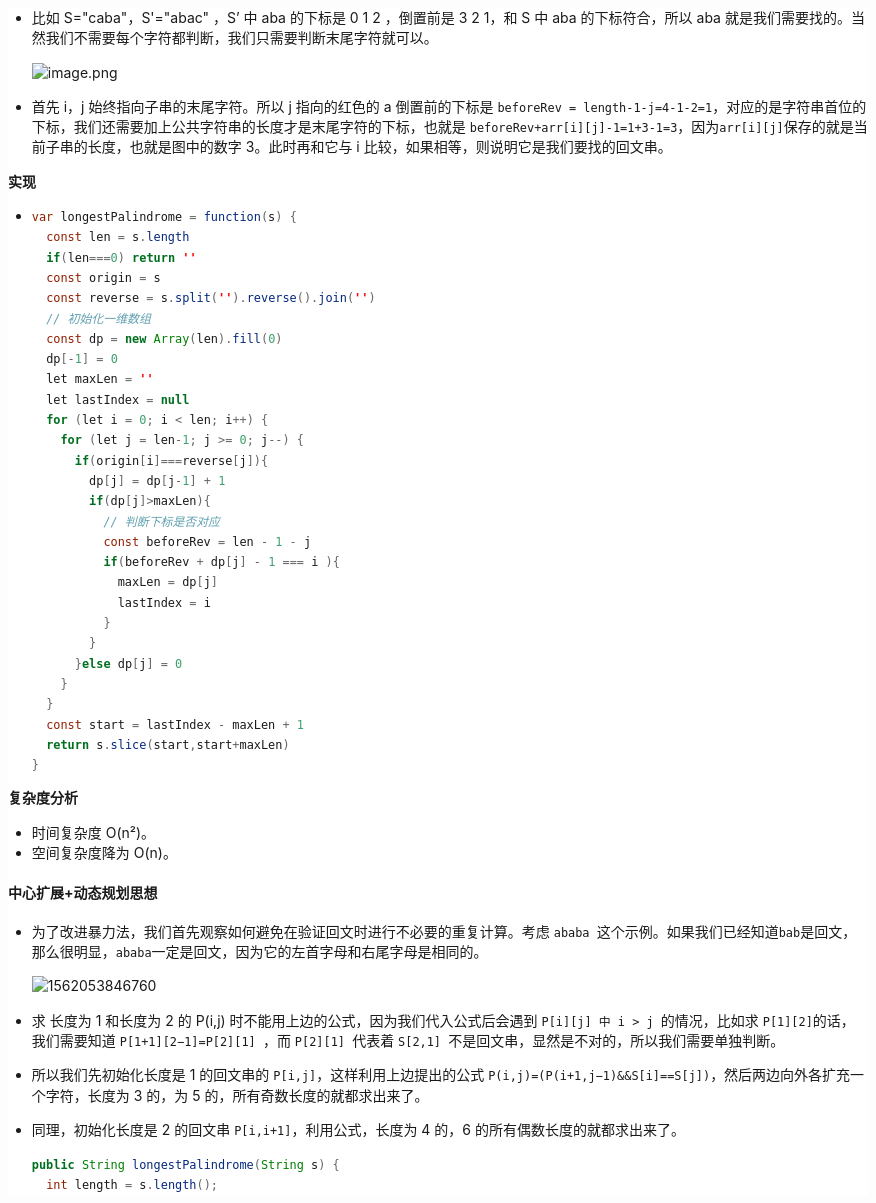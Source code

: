 + 比如 S="caba"，S'="abac" ，S’ 中 aba 的下标是 0 1 2 ，倒置前是 3 2 1，和 S 中 aba 的下标符合，所以 aba 就是我们需要找的。当然我们不需要每个字符都判断，我们只需要判断末尾字符就可以。

  ![image.png](https://pic.leetcode-cn.com/3910e68a438bce27ef2bf53fb89c3566f234582c4b8137327dfdca917ae40dcf-image.png)

+ 首先 i，j 始终指向子串的末尾字符。所以 j 指向的红色的 a 倒置前的下标是 `beforeRev = length-1-j=4-1-2=1`，对应的是字符串首位的下标，我们还需要加上公共字符串的长度才是末尾字符的下标，也就是 `beforeRev+arr[i][j]-1=1+3-1=3`，因为` arr[i][j] `保存的就是当前子串的长度，也就是图中的数字 3。此时再和它与 i 比较，如果相等，则说明它是我们要找的回文串。

**实现**

+ ```java
  var longestPalindrome = function(s) {
    const len = s.length
    if(len===0) return ''
    const origin = s
    const reverse = s.split('').reverse().join('')
    // 初始化一维数组
    const dp = new Array(len).fill(0)
    dp[-1] = 0
    let maxLen = ''
    let lastIndex = null
    for (let i = 0; i < len; i++) {
      for (let j = len-1; j >= 0; j--) {
        if(origin[i]===reverse[j]){
          dp[j] = dp[j-1] + 1
          if(dp[j]>maxLen){
            // 判断下标是否对应
            const beforeRev = len - 1 - j
            if(beforeRev + dp[j] - 1 === i ){
              maxLen = dp[j]
              lastIndex = i
            }
          }
        }else dp[j] = 0
      }
    }
    const start = lastIndex - maxLen + 1
    return s.slice(start,start+maxLen)
  }
  ```

**复杂度分析**

+ 时间复杂度 O(n²)。
+ 空间复杂度降为 O(n)。

#### 中心扩展+动态规划思想

- 为了改进暴力法，我们首先观察如何避免在验证回文时进行不必要的重复计算。考虑 `ababa `这个示例。如果我们已经知道`bab`是回文，那么很明显，`ababa`一定是回文，因为它的左首字母和右尾字母是相同的。

  ![1562053846760](F:\OneDrive\JS\assets\1562053846760.png)

- 求 长度为 1 和长度为 2 的 P(i,j) 时不能用上边的公式，因为我们代入公式后会遇到 `P[i][j] 中 i > j `的情况，比如求 `P[1][2]`的话，我们需要知道 `P[1+1][2−1]=P[2][1] `，而 `P[2][1] `代表着 `S[2,1] `不是回文串，显然是不对的，所以我们需要单独判断。

- 所以我们先初始化长度是 1 的回文串的 `P[i,j]`，这样利用上边提出的公式 `P(i,j)=(P(i+1,j−1)&&S[i]==S[j])`，然后两边向外各扩充一个字符，长度为 3 的，为 5 的，所有奇数长度的就都求出来了。

- 同理，初始化长度是 2 的回文串 `P[i,i+1]`，利用公式，长度为 4 的，6 的所有偶数长度的就都求出来了。

  ```java
  public String longestPalindrome(String s) {
    int length = s.length();
  ```